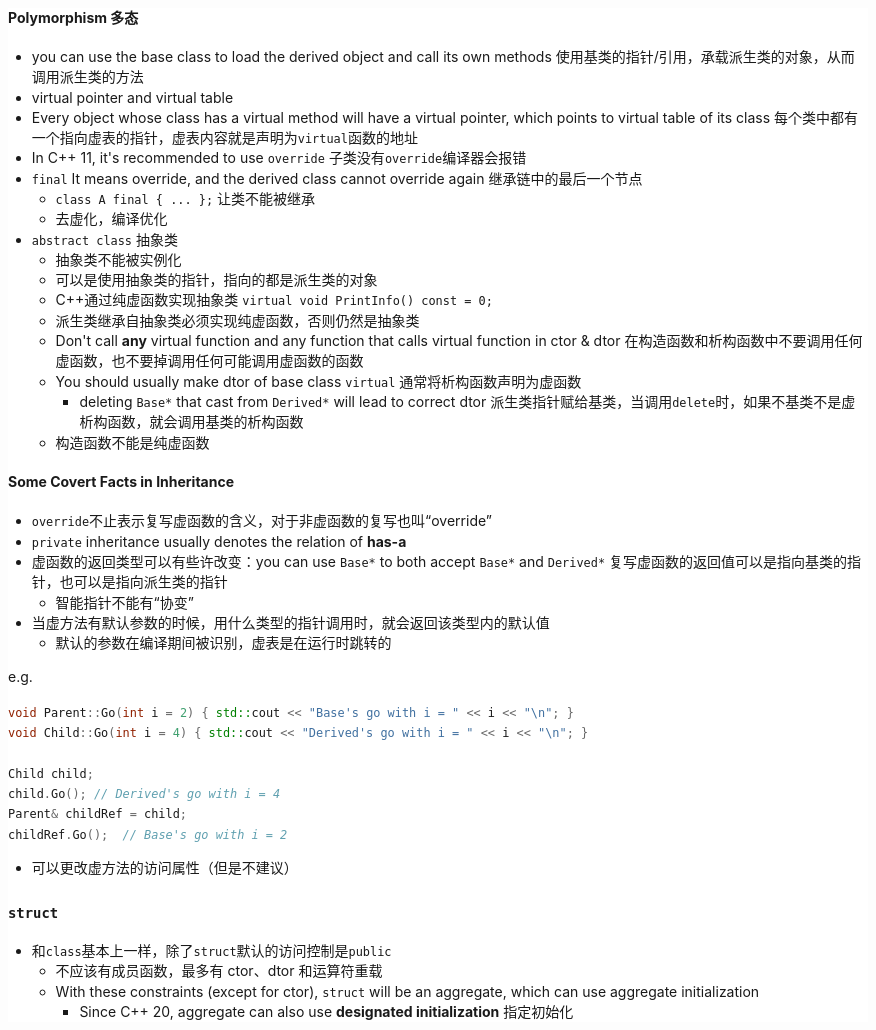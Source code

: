 #### Polymorphism 多态

* you can use the base class to load the derived object and call its own methods 使用基类的指针/引用，承载派生类的对象，从而调用派生类的方法
* virtual pointer and virtual table
* Every object whose class has a virtual method will have a virtual pointer, which points to virtual table of its class 每个类中都有一个指向虚表的指针，虚表内容就是声明为`virtual`函数的地址
* In C++ 11, it's recommended to use `override` 子类没有`override`编译器会报错
* `final` It means override, and the derived class cannot override again 继承链中的最后一个节点
  * `class A final { ... };` 让类不能被继承
  * 去虚化，编译优化
* `abstract class` 抽象类
  * 抽象类不能被实例化
  * 可以是使用抽象类的指针，指向的都是派生类的对象
  * C++通过纯虚函数实现抽象类 `virtual void PrintInfo() const = 0;`
  * 派生类继承自抽象类必须实现纯虚函数，否则仍然是抽象类
  * Don't call **any** virtual function and any function that calls virtual function in ctor & dtor 在构造函数和析构函数中不要调用任何虚函数，也不要掉调用任何可能调用虚函数的函数
  * You should usually make dtor of base class `virtual` 通常将析构函数声明为虚函数
    * deleting `Base*` that cast from `Derived*` will lead to correct dtor 派生类指针赋给基类，当调用`delete`时，如果不基类不是虚析构函数，就会调用基类的析构函数
  * 构造函数不能是纯虚函数

#### Some Covert Facts in Inheritance

* `override`不止表示复写虚函数的含义，对于非虚函数的复写也叫“override”
* `private` inheritance usually denotes the relation of **has-a**
* 虚函数的返回类型可以有些许改变：you can use `Base*` to both accept `Base*` and `Derived*` 复写虚函数的返回值可以是指向基类的指针，也可以是指向派生类的指针
  * 智能指针不能有“协变”
* 当虚方法有默认参数的时候，用什么类型的指针调用时，就会返回该类型内的默认值
  * 默认的参数在编译期间被识别，虚表是在运行时跳转的

e.g.

```C++
void Parent::Go(int i = 2) { std::cout << "Base's go with i = " << i << "\n"; }
void Child::Go(int i = 4) { std::cout << "Derived's go with i = " << i << "\n"; }

Child child;
child.Go(); // Derived's go with i = 4
Parent& childRef = child;
childRef.Go();  // Base's go with i = 2
```

* 可以更改虚方法的访问属性（但是不建议）

### `struct`

* 和`class`基本上一样，除了`struct`默认的访问控制是`public`
  * 不应该有成员函数，最多有 ctor、dtor 和运算符重载
  * With these constraints (except for ctor), `struct` will be an aggregate, which can use aggregate initialization
    * Since C++ 20, aggregate can also use **designated initialization** 指定初始化
